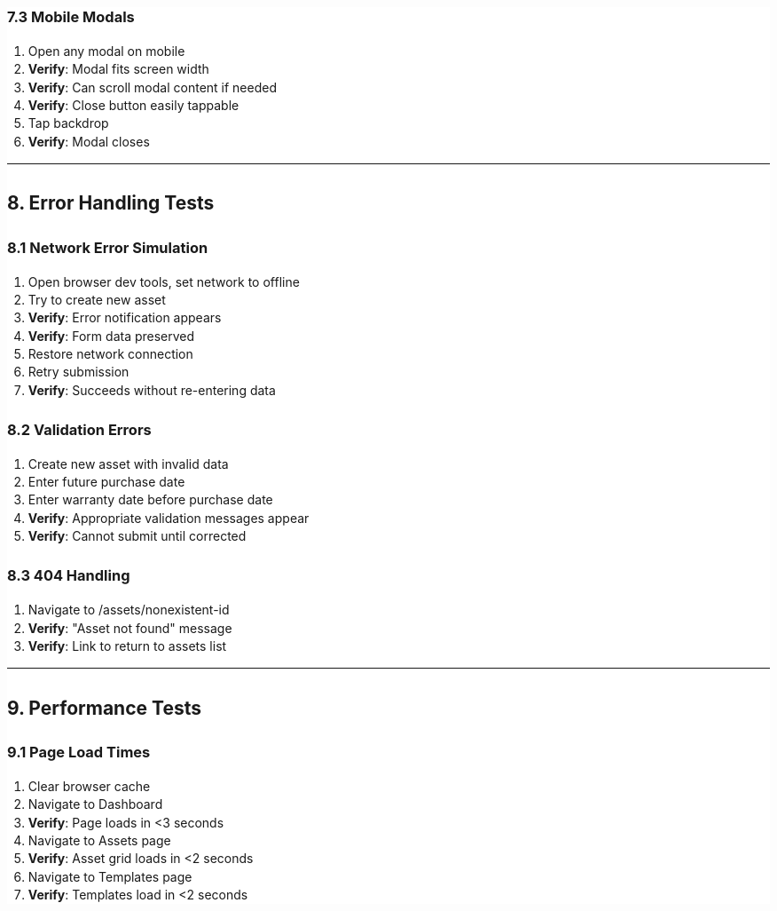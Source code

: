 ### 7.3 Mobile Modals

1. Open any modal on mobile
2. **Verify**: Modal fits screen width
3. **Verify**: Can scroll modal content if needed
4. **Verify**: Close button easily tappable
5. Tap backdrop
6. **Verify**: Modal closes

---

## 8. Error Handling Tests

### 8.1 Network Error Simulation

1. Open browser dev tools, set network to offline
2. Try to create new asset
3. **Verify**: Error notification appears
4. **Verify**: Form data preserved
5. Restore network connection
6. Retry submission
7. **Verify**: Succeeds without re-entering data

### 8.2 Validation Errors

1. Create new asset with invalid data
2. Enter future purchase date
3. Enter warranty date before purchase date
4. **Verify**: Appropriate validation messages appear
5. **Verify**: Cannot submit until corrected

### 8.3 404 Handling

1. Navigate to /assets/nonexistent-id
2. **Verify**: "Asset not found" message
3. **Verify**: Link to return to assets list

---

## 9. Performance Tests

### 9.1 Page Load Times

1. Clear browser cache
2. Navigate to Dashboard
3. **Verify**: Page loads in <3 seconds
4. Navigate to Assets page
5. **Verify**: Asset grid loads in <2 seconds
6. Navigate to Templates page
7. **Verify**: Templates load in <2 seconds
